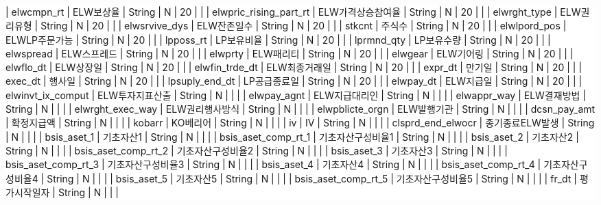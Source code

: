 | elwcmpn_rt | ELW보상율 | String | N | 20 |  |
| elwpric_rising_part_rt | ELW가격상승참여율 | String | N | 20 |  |
| elwrght_type | ELW권리유형 | String | N | 20 |  |
| elwsrvive_dys | ELW잔존일수 | String | N | 20 |  |
| stkcnt | 주식수 | String | N | 20 |  |
| elwlpord_pos | ELWLP주문가능 | String | N | 20 |  |
| lpposs_rt | LP보유비율 | String | N | 20 |  |
| lprmnd_qty | LP보유수량 | String | N | 20 |  |
| elwspread | ELW스프레드 | String | N | 20 |  |
| elwprty | ELW패리티 | String | N | 20 |  |
| elwgear | ELW기어링 | String | N | 20 |  |
| elwflo_dt | ELW상장일 | String | N | 20 |  |
| elwfin_trde_dt | ELW최종거래일 | String | N | 20 |  |
| expr_dt | 만기일 | String | N | 20 |  |
| exec_dt | 행사일 | String | N | 20 |  |
| lpsuply_end_dt | LP공급종료일 | String | N | 20 |  |
| elwpay_dt | ELW지급일 | String | N | 20 |  |
| elwinvt_ix_comput | ELW투자지표산출 | String | N |  |  |
| elwpay_agnt | ELW지급대리인 | String | N |  |  |
| elwappr_way | ELW결재방법 | String | N |  |  |
| elwrght_exec_way | ELW권리행사방식 | String | N |  |  |
| elwpblicte_orgn | ELW발행기관 | String | N |  |  |
| dcsn_pay_amt | 확정지급액 | String | N |  |  |
| kobarr | KO베리어 | String | N |  |  |
| iv | IV | String | N |  |  |
| clsprd_end_elwocr | 종기종료ELW발생 | String | N |  |  |
| bsis_aset_1 | 기초자산1 | String | N |  |  |
| bsis_aset_comp_rt_1 | 기초자산구성비율1 | String | N |  |  |
| bsis_aset_2 | 기초자산2 | String | N |  |  |
| bsis_aset_comp_rt_2 | 기초자산구성비율2 | String | N |  |  |
| bsis_aset_3 | 기초자산3 | String | N |  |  |
| bsis_aset_comp_rt_3 | 기초자산구성비율3 | String | N |  |  |
| bsis_aset_4 | 기초자산4 | String | N |  |  |
| bsis_aset_comp_rt_4 | 기초자산구성비율4 | String | N |  |  |
| bsis_aset_5 | 기초자산5 | String | N |  |  |
| bsis_aset_comp_rt_5 | 기초자산구성비율5 | String | N |  |  |
| fr_dt | 평가시작일자 | String | N |  |  |